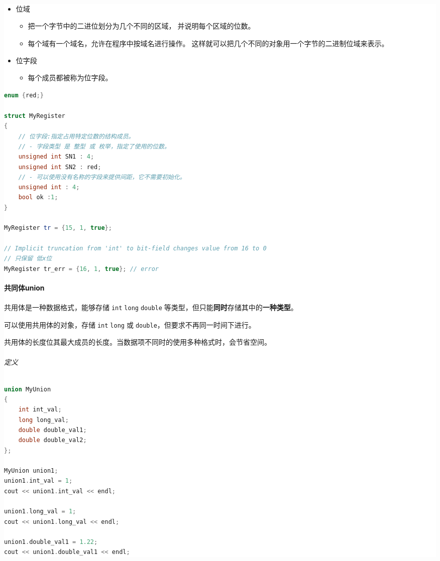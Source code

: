 - 位域

  - 把一个字节中的二进位划分为几个不同的区域， 并说明每个区域的位数。

  - 每个域有一个域名，允许在程序中按域名进行操作。 这样就可以把几个不同的对象用一个字节的二进制位域来表示。

- 位字段
  - 每个成员都被称为位字段。

```cpp
enum {red;}

struct MyRegister
{
    // 位字段:指定占用特定位数的结构成员。
    // - 字段类型 是 整型 或 枚举，指定了使用的位数。
    unsigned int SN1 : 4;
    unsigned int SN2 : red;
    // - 可以使用没有名称的字段来提供间距，它不需要初始化。
    unsigned int : 4;
    bool ok :1;
}

MyRegister tr = {15, 1, true};

// Implicit truncation from 'int' to bit-field changes value from 16 to 0
// 只保留 低x位
MyRegister tr_err = {16, 1, true}; // error
```





#### 共同体union

共用体是一种数据格式，能够存储 `int`  `long`   `double` 等类型，但只能**同时**存储其中的**一种类型**。

可以使用共用体的对象，存储 `int`  `long` 或  `double`，但要求不再同一时间下进行。

共用体的长度位其最大成员的长度。当数据项不同时的使用多种格式时，会节省空间。

###### 定义

```cpp
union MyUnion
{
    int int_val;
    long long_val;
    double double_val1;
    double double_val2;
};

MyUnion union1;
union1.int_val = 1;
cout << union1.int_val << endl;

union1.long_val = 1;
cout << union1.long_val << endl;

union1.double_val1 = 1.22;
cout << union1.double_val1 << endl;
```
